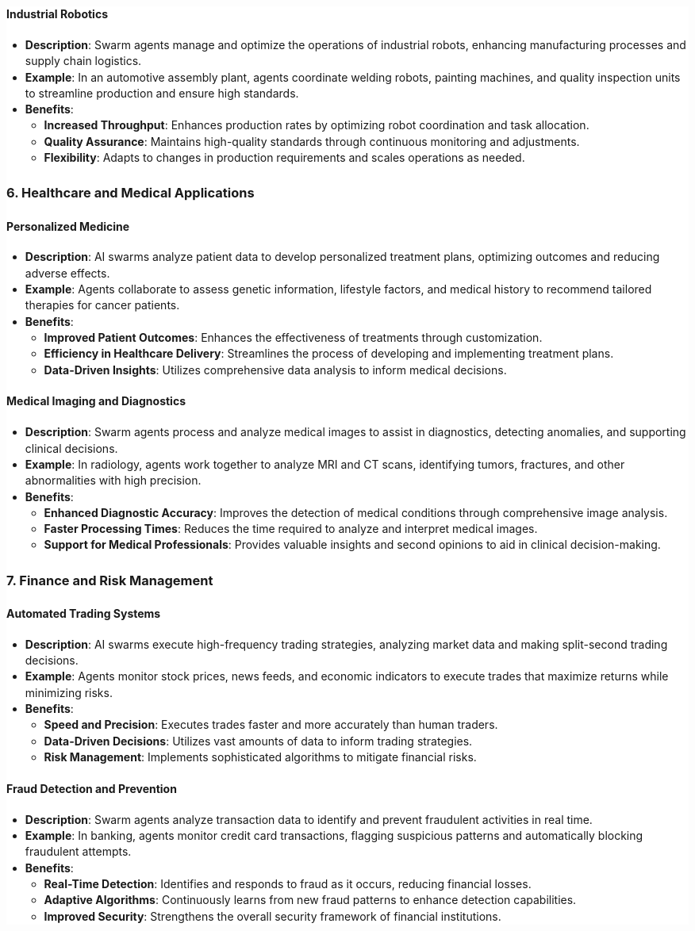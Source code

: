 #### **Industrial Robotics**
- **Description**: Swarm agents manage and optimize the operations of industrial robots, enhancing manufacturing processes and supply chain logistics.
- **Example**: In an automotive assembly plant, agents coordinate welding robots, painting machines, and quality inspection units to streamline production and ensure high standards.
- **Benefits**:
  - **Increased Throughput**: Enhances production rates by optimizing robot coordination and task allocation.
  - **Quality Assurance**: Maintains high-quality standards through continuous monitoring and adjustments.
  - **Flexibility**: Adapts to changes in production requirements and scales operations as needed.

### **6. Healthcare and Medical Applications**

#### **Personalized Medicine**
- **Description**: AI swarms analyze patient data to develop personalized treatment plans, optimizing outcomes and reducing adverse effects.
- **Example**: Agents collaborate to assess genetic information, lifestyle factors, and medical history to recommend tailored therapies for cancer patients.
- **Benefits**:
  - **Improved Patient Outcomes**: Enhances the effectiveness of treatments through customization.
  - **Efficiency in Healthcare Delivery**: Streamlines the process of developing and implementing treatment plans.
  - **Data-Driven Insights**: Utilizes comprehensive data analysis to inform medical decisions.

#### **Medical Imaging and Diagnostics**
- **Description**: Swarm agents process and analyze medical images to assist in diagnostics, detecting anomalies, and supporting clinical decisions.
- **Example**: In radiology, agents work together to analyze MRI and CT scans, identifying tumors, fractures, and other abnormalities with high precision.
- **Benefits**:
  - **Enhanced Diagnostic Accuracy**: Improves the detection of medical conditions through comprehensive image analysis.
  - **Faster Processing Times**: Reduces the time required to analyze and interpret medical images.
  - **Support for Medical Professionals**: Provides valuable insights and second opinions to aid in clinical decision-making.

### **7. Finance and Risk Management**

#### **Automated Trading Systems**
- **Description**: AI swarms execute high-frequency trading strategies, analyzing market data and making split-second trading decisions.
- **Example**: Agents monitor stock prices, news feeds, and economic indicators to execute trades that maximize returns while minimizing risks.
- **Benefits**:
  - **Speed and Precision**: Executes trades faster and more accurately than human traders.
  - **Data-Driven Decisions**: Utilizes vast amounts of data to inform trading strategies.
  - **Risk Management**: Implements sophisticated algorithms to mitigate financial risks.

#### **Fraud Detection and Prevention**
- **Description**: Swarm agents analyze transaction data to identify and prevent fraudulent activities in real time.
- **Example**: In banking, agents monitor credit card transactions, flagging suspicious patterns and automatically blocking fraudulent attempts.
- **Benefits**:
  - **Real-Time Detection**: Identifies and responds to fraud as it occurs, reducing financial losses.
  - **Adaptive Algorithms**: Continuously learns from new fraud patterns to enhance detection capabilities.
  - **Improved Security**: Strengthens the overall security framework of financial institutions.
